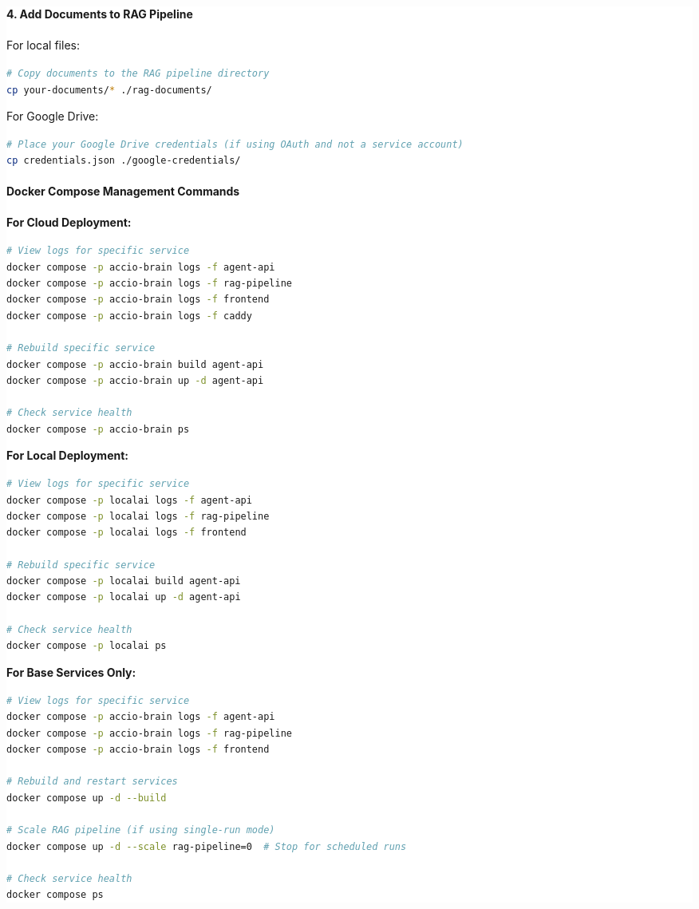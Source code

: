 #### 4. Add Documents to RAG Pipeline

For local files:
```bash
# Copy documents to the RAG pipeline directory
cp your-documents/* ./rag-documents/
```

For Google Drive:
```bash
# Place your Google Drive credentials (if using OAuth and not a service account)
cp credentials.json ./google-credentials/
```

#### Docker Compose Management Commands

**For Cloud Deployment:**
```bash
# View logs for specific service
docker compose -p accio-brain logs -f agent-api
docker compose -p accio-brain logs -f rag-pipeline
docker compose -p accio-brain logs -f frontend
docker compose -p accio-brain logs -f caddy

# Rebuild specific service
docker compose -p accio-brain build agent-api
docker compose -p accio-brain up -d agent-api

# Check service health
docker compose -p accio-brain ps
```

**For Local Deployment:**
```bash
# View logs for specific service  
docker compose -p localai logs -f agent-api
docker compose -p localai logs -f rag-pipeline
docker compose -p localai logs -f frontend

# Rebuild specific service
docker compose -p localai build agent-api
docker compose -p localai up -d agent-api

# Check service health
docker compose -p localai ps
```

**For Base Services Only:**
```bash
# View logs for specific service
docker compose -p accio-brain logs -f agent-api
docker compose -p accio-brain logs -f rag-pipeline
docker compose -p accio-brain logs -f frontend

# Rebuild and restart services
docker compose up -d --build

# Scale RAG pipeline (if using single-run mode)
docker compose up -d --scale rag-pipeline=0  # Stop for scheduled runs

# Check service health
docker compose ps
```

